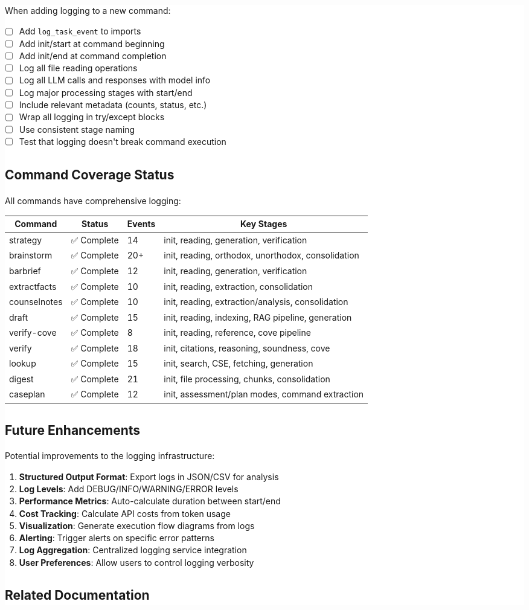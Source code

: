 When adding logging to a new command:

- [ ] Add `log_task_event` to imports
- [ ] Add init/start at command beginning
- [ ] Add init/end at command completion
- [ ] Log all file reading operations
- [ ] Log all LLM calls and responses with model info
- [ ] Log major processing stages with start/end
- [ ] Include relevant metadata (counts, status, etc.)
- [ ] Wrap all logging in try/except blocks
- [ ] Use consistent stage naming
- [ ] Test that logging doesn't break command execution

## Command Coverage Status

All commands have comprehensive logging:

| Command | Status | Events | Key Stages |
|---------|--------|--------|------------|
| strategy | ✅ Complete | 14 | init, reading, generation, verification |
| brainstorm | ✅ Complete | 20+ | init, reading, orthodox, unorthodox, consolidation |
| barbrief | ✅ Complete | 12 | init, reading, generation, verification |
| extractfacts | ✅ Complete | 10 | init, reading, extraction, consolidation |
| counselnotes | ✅ Complete | 10 | init, reading, extraction/analysis, consolidation |
| draft | ✅ Complete | 15 | init, reading, indexing, RAG pipeline, generation |
| verify-cove | ✅ Complete | 8 | init, reading, reference, cove pipeline |
| verify | ✅ Complete | 18 | init, citations, reasoning, soundness, cove |
| lookup | ✅ Complete | 15 | init, search, CSE, fetching, generation |
| digest | ✅ Complete | 21 | init, file processing, chunks, consolidation |
| caseplan | ✅ Complete | 12 | init, assessment/plan modes, command extraction |

## Future Enhancements

Potential improvements to the logging infrastructure:

1. **Structured Output Format**: Export logs in JSON/CSV for analysis
2. **Log Levels**: Add DEBUG/INFO/WARNING/ERROR levels
3. **Performance Metrics**: Auto-calculate duration between start/end
4. **Cost Tracking**: Calculate API costs from token usage
5. **Visualization**: Generate execution flow diagrams from logs
6. **Alerting**: Trigger alerts on specific error patterns
7. **Log Aggregation**: Centralized logging service integration
8. **User Preferences**: Allow users to control logging verbosity

## Related Documentation
